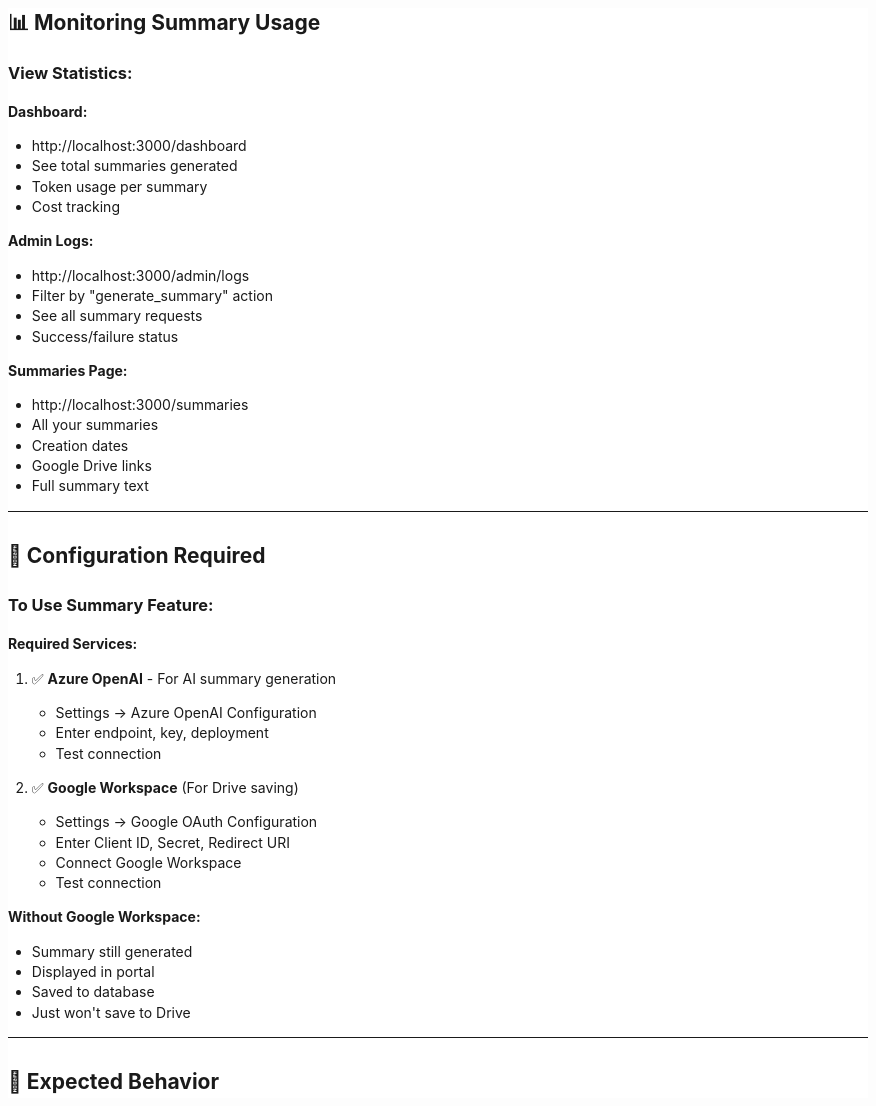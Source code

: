 ## 📊 Monitoring Summary Usage

### View Statistics:

**Dashboard:**
- http://localhost:3000/dashboard
- See total summaries generated
- Token usage per summary
- Cost tracking

**Admin Logs:**
- http://localhost:3000/admin/logs
- Filter by "generate_summary" action
- See all summary requests
- Success/failure status

**Summaries Page:**
- http://localhost:3000/summaries
- All your summaries
- Creation dates
- Google Drive links
- Full summary text

---

## 🔧 Configuration Required

### To Use Summary Feature:

**Required Services:**

1. ✅ **Azure OpenAI** - For AI summary generation
   - Settings → Azure OpenAI Configuration
   - Enter endpoint, key, deployment
   - Test connection

2. ✅ **Google Workspace** (For Drive saving)
   - Settings → Google OAuth Configuration
   - Enter Client ID, Secret, Redirect URI
   - Connect Google Workspace
   - Test connection

**Without Google Workspace:**
- Summary still generated
- Displayed in portal
- Saved to database
- Just won't save to Drive

---

## 🎯 Expected Behavior
